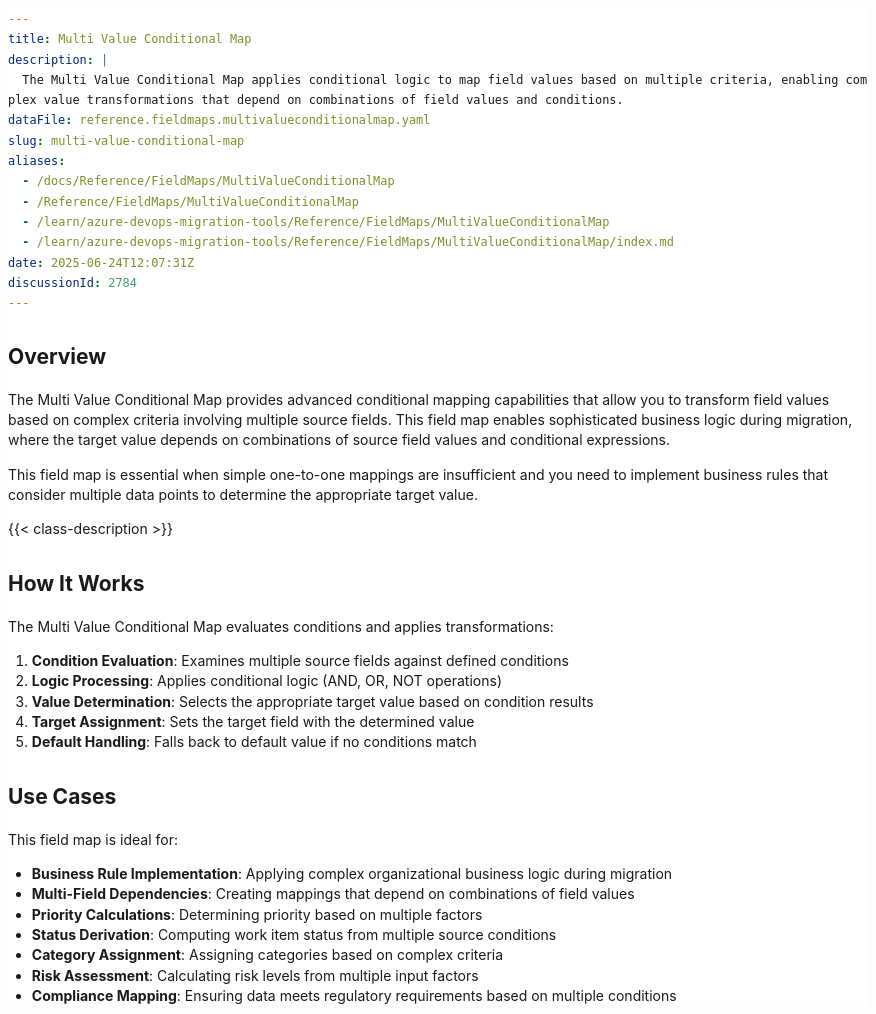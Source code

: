 ```yaml
---
title: Multi Value Conditional Map
description: |
  The Multi Value Conditional Map applies conditional logic to map field values based on multiple criteria, enabling complex value transformations that depend on combinations of field values and conditions.
dataFile: reference.fieldmaps.multivalueconditionalmap.yaml
slug: multi-value-conditional-map
aliases:
  - /docs/Reference/FieldMaps/MultiValueConditionalMap
  - /Reference/FieldMaps/MultiValueConditionalMap
  - /learn/azure-devops-migration-tools/Reference/FieldMaps/MultiValueConditionalMap
  - /learn/azure-devops-migration-tools/Reference/FieldMaps/MultiValueConditionalMap/index.md
date: 2025-06-24T12:07:31Z
discussionId: 2784
---
```


## Overview

The Multi Value Conditional Map provides advanced conditional mapping capabilities that allow you to transform field values based on complex criteria involving multiple source fields. This field map enables sophisticated business logic during migration, where the target value depends on combinations of source field values and conditional expressions.

This field map is essential when simple one-to-one mappings are insufficient and you need to implement business rules that consider multiple data points to determine the appropriate target value.

{{< class-description >}}

## How It Works

The Multi Value Conditional Map evaluates conditions and applies transformations:

1. **Condition Evaluation**: Examines multiple source fields against defined conditions
2. **Logic Processing**: Applies conditional logic (AND, OR, NOT operations)
3. **Value Determination**: Selects the appropriate target value based on condition results
4. **Target Assignment**: Sets the target field with the determined value
5. **Default Handling**: Falls back to default value if no conditions match

## Use Cases

This field map is ideal for:

- **Business Rule Implementation**: Applying complex organizational business logic during migration
- **Multi-Field Dependencies**: Creating mappings that depend on combinations of field values
- **Priority Calculations**: Determining priority based on multiple factors
- **Status Derivation**: Computing work item status from multiple source conditions
- **Category Assignment**: Assigning categories based on complex criteria
- **Risk Assessment**: Calculating risk levels from multiple input factors
- **Compliance Mapping**: Ensuring data meets regulatory requirements based on multiple conditions
